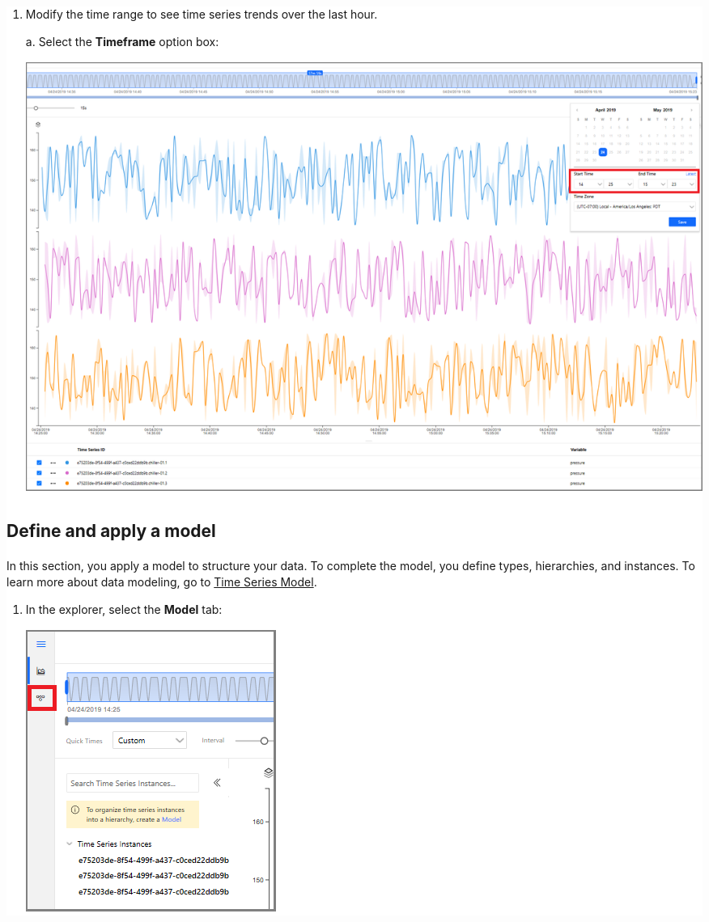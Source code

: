 1. Modify the time range to see time series trends over the last hour.

   a. Select the **Timeframe** option box:

      [![Set the time range to an hour](media/v2-update-provision/analyze-six-time.png)](media/v2-update-provision/analyze-six-time.png#lightbox)

## Define and apply a model

In this section, you apply a model to structure your data. To complete the model, you define types, hierarchies, and instances. To learn more about data modeling, go to [Time Series Model](./time-series-insights-update-tsm.md).

1. In the explorer, select the **Model** tab:

   [![Model tab in the explorer](media/v2-update-provision/define-one-model.png)](media/v2-update-provision/define-one-model.png#lightbox)
